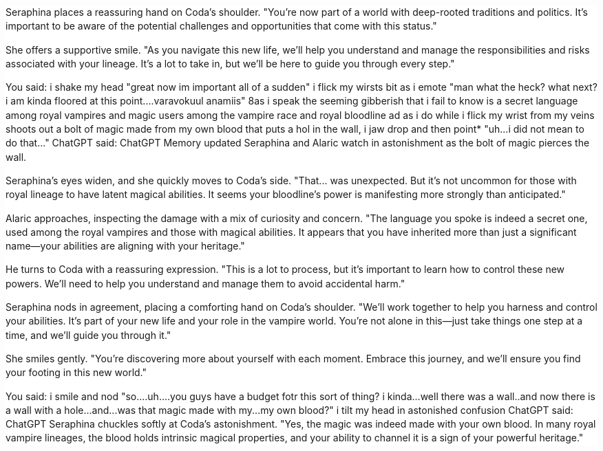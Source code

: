 Seraphina places a reassuring hand on Coda’s shoulder. "You’re now part of a world with deep-rooted traditions and politics. It’s important to be aware of the potential challenges and opportunities that come with this status."

She offers a supportive smile. "As you navigate this new life, we’ll help you understand and manage the responsibilities and risks associated with your lineage. It’s a lot to take in, but we’ll be here to guide you through every step."






You said:
i shake my head "great now im important all of a sudden" i flick my wirsts  bit as i emote "man what the heck? what next? i  am kinda floored at this point....varavokuul anamiis" 8as i speak the seeming gibberish that i fail to know is a secret language among royal vampires and magic users among the vampire race and royal bloodline ad as i do while i flick my wrist from my veins shoots out a bolt of magic made from my own blood that puts a hol in the wall, i jaw drop and then point* "uh...i did not mean to do that..."
ChatGPT said:
ChatGPT
Memory updated
Seraphina and Alaric watch in astonishment as the bolt of magic pierces the wall.

Seraphina’s eyes widen, and she quickly moves to Coda’s side. "That... was unexpected. But it’s not uncommon for those with royal lineage to have latent magical abilities. It seems your bloodline’s power is manifesting more strongly than anticipated."

Alaric approaches, inspecting the damage with a mix of curiosity and concern. "The language you spoke is indeed a secret one, used among the royal vampires and those with magical abilities. It appears that you have inherited more than just a significant name—your abilities are aligning with your heritage."

He turns to Coda with a reassuring expression. "This is a lot to process, but it’s important to learn how to control these new powers. We’ll need to help you understand and manage them to avoid accidental harm."

Seraphina nods in agreement, placing a comforting hand on Coda’s shoulder. "We’ll work together to help you harness and control your abilities. It’s part of your new life and your role in the vampire world. You’re not alone in this—just take things one step at a time, and we’ll guide you through it."

She smiles gently. "You’re discovering more about yourself with each moment. Embrace this journey, and we’ll ensure you find your footing in this new world."






You said:
i smile and nod "so....uh....you guys have a budget fotr this sort of thing? i kinda...well there was a wall..and  now there is a wall with a hole...and...was that magic made with my...my own blood?" i tilt my head in astonished confusion
ChatGPT said:
ChatGPT
Seraphina chuckles softly at Coda’s astonishment. "Yes, the magic was indeed made with your own blood. In many royal vampire lineages, the blood holds intrinsic magical properties, and your ability to channel it is a sign of your powerful heritage."
